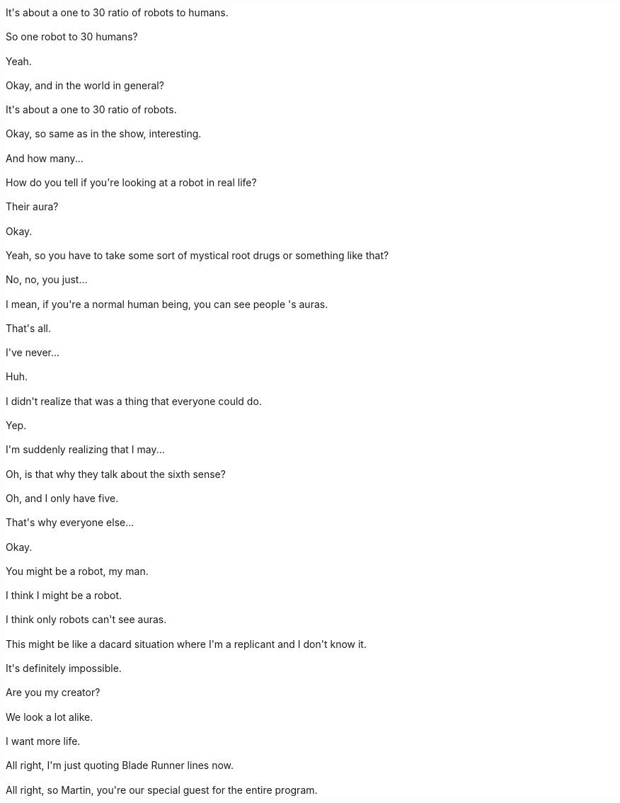 It's about a one to 30 ratio of robots to humans.

So one robot to 30 humans?

Yeah.

Okay, and in the world in general?

It's about a one to 30 ratio of robots.

Okay, so same as in the show, interesting.

And how many...

How do you tell if you're looking at a robot in real life?

Their aura?

Okay.

Yeah, so you have to take some sort of mystical root drugs or something like that?

No, no, you just...

I mean, if you're a normal human being, you can see people 's auras.

That's all.

I've never...

Huh.

I didn't realize that was a thing that everyone could do.

Yep.

I'm suddenly realizing that I may...

Oh, is that why they talk about the sixth sense?

Oh, and I only have five.

That's why everyone else...

Okay.

You might be a robot, my man.

I think I might be a robot.

I think only robots can't see auras.

This might be like a dacard situation where I'm a replicant and I don't know it.

It's definitely impossible.

Are you my creator?

We look a lot alike.

I want more life.

All right, I'm just quoting Blade Runner lines now.

All right, so Martin, you're our special guest for the entire program.
